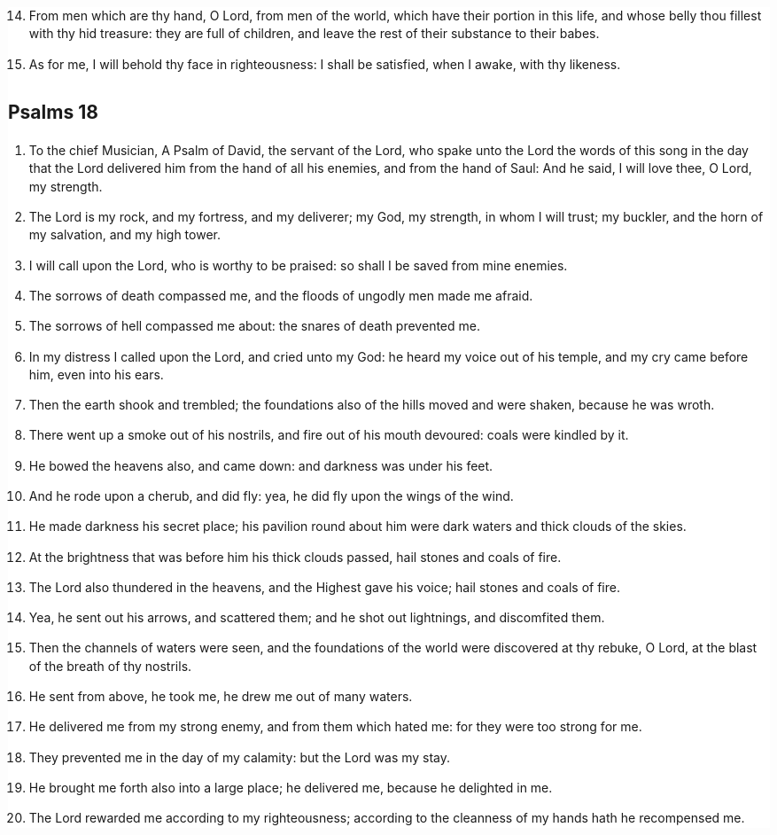 14. From men which are thy hand, O Lord, from men of the world, which have their portion in this life, and whose belly thou fillest with thy hid treasure: they are full of children, and leave the rest of their substance to their babes.

15. As for me, I will behold thy face in righteousness: I shall be satisfied, when I awake, with thy likeness.  

## Psalms 18

1. To the chief Musician, A Psalm of David, the servant of the Lord, who spake unto the Lord the words of this song in the day that the Lord delivered him from the hand of all his enemies, and from the hand of Saul: And he said, I will love thee, O Lord, my strength.

2. The Lord is my rock, and my fortress, and my deliverer; my God, my strength, in whom I will trust; my buckler, and the horn of my salvation, and my high tower.

3. I will call upon the Lord, who is worthy to be praised: so shall I be saved from mine enemies.

4. The sorrows of death compassed me, and the floods of ungodly men made me afraid.

5. The sorrows of hell compassed me about: the snares of death prevented me.

6. In my distress I called upon the Lord, and cried unto my God: he heard my voice out of his temple, and my cry came before him, even into his ears.

7. Then the earth shook and trembled; the foundations also of the hills moved and were shaken, because he was wroth.

8. There went up a smoke out of his nostrils, and fire out of his mouth devoured: coals were kindled by it.

9. He bowed the heavens also, and came down: and darkness was under his feet.

10. And he rode upon a cherub, and did fly: yea, he did fly upon the wings of the wind.

11. He made darkness his secret place; his pavilion round about him were dark waters and thick clouds of the skies.

12. At the brightness that was before him his thick clouds passed, hail stones and coals of fire.

13. The Lord also thundered in the heavens, and the Highest gave his voice; hail stones and coals of fire.

14. Yea, he sent out his arrows, and scattered them; and he shot out lightnings, and discomfited them.

15. Then the channels of waters were seen, and the foundations of the world were discovered at thy rebuke, O Lord, at the blast of the breath of thy nostrils.

16. He sent from above, he took me, he drew me out of many waters.

17. He delivered me from my strong enemy, and from them which hated me: for they were too strong for me.

18. They prevented me in the day of my calamity: but the Lord was my stay.

19. He brought me forth also into a large place; he delivered me, because he delighted in me.

20. The Lord rewarded me according to my righteousness; according to the cleanness of my hands hath he recompensed me.
